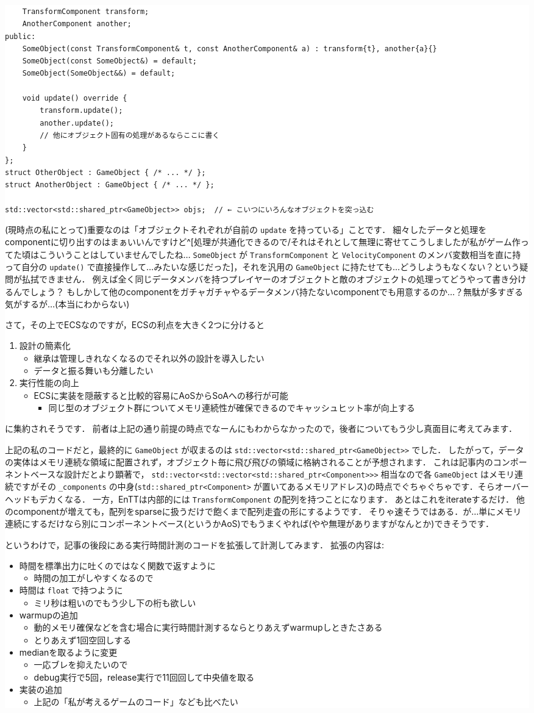 ```cpp:昔懐かしタスクシステム的な
	TransformComponent transform;
	AnotherComponent another;
public:
	SomeObject(const TransformComponent& t, const AnotherComponent& a) : transform{t}, another{a}{}
	SomeObject(const SomeObject&) = default;
	SomeObject(SomeObject&&) = default;

	void update() override {
		transform.update();
		another.update();
		// 他にオブジェクト固有の処理があるならここに書く
	}
};
struct OtherObject : GameObject { /* ... */ };
struct AnotherObject : GameObject { /* ... */ };

std::vector<std::shared_ptr<GameObject>> objs;  // ← こいつにいろんなオブジェクトを突っ込む

```

(現時点の私にとって)重要なのは「オブジェクトそれぞれが自前の `update` を持っている」ことです．
細々したデータと処理をcomponentに切り出すのはまぁいいんですけど^[処理が共通化できるので/それはそれとして無理に寄せてこうしましたが私がゲーム作ってた頃はこういうことはしていませんでしたね… `SomeObject` が `TransformComponent` と `VelocityComponent` のメンバ変数相当を直に持って自分の `update()` で直接操作して…みたいな感じだった]，それを汎用の `GameObject` に持たせても…どうしようもなくない？という疑問が払拭できません．
例えば全く同じデータメンバを持つプレイヤーのオブジェクトと敵のオブジェクトの処理ってどうやって書き分けるんでしょう？
もしかして他のcomponentをガチャガチャやるデータメンバ持たないcomponentでも用意するのか…？無駄が多すぎる気がするが…(本当にわからない)

さて，その上でECSなのですが，ECSの利点を大きく2つに分けると

1. 設計の簡素化
    - 継承は管理しきれなくなるのでそれ以外の設計を導入したい
    - データと振る舞いも分離したい
1. 実行性能の向上
    - ECSに実装を隠蔽すると比較的容易にAoSからSoAへの移行が可能
        - 同じ型のオブジェクト群についてメモリ連続性が確保できるのでキャッシュヒット率が向上する

に集約されそうです．
前者は上記の通り前提の時点でなーんにもわからなかったので，後者についてもう少し真面目に考えてみます．

上記の私のコードだと，最終的に `GameObject` が収まるのは `std::vector<std::shared_ptr<GameObject>>` でした．
したがって，データの実体はメモリ連続な領域に配置されず，オブジェクト毎に飛び飛びの領域に格納されることが予想されます．
これは記事内のコンポーネントベースな設計だとより顕著で， `std::vector<std::vector<std::shared_ptr<Component>>>` 相当なので各 `GameObject` はメモリ連続ですがその `_components` の中身(`std::shared_ptr<Component>` が置いてあるメモリアドレス)の時点でぐちゃぐちゃです．そらオーバーヘッドもデカくなる．
一方，EnTTは内部的には `TransformComponent` の配列を持つことになります．
あとはこれをiterateするだけ．
他のcomponentが増えても，配列をsparseに扱うだけで飽くまで配列走査の形にするようです．
そりゃ速そうではある．が…単にメモリ連続にするだけなら別にコンポーネントベース(というかAoS)でもうまくやれば(やや無理がありますがなんとか)できそうです．

というわけで，記事の後段にある実行時間計測のコードを拡張して計測してみます．
拡張の内容は:

- 時間を標準出力に吐くのではなく関数で返すように
    - 時間の加工がしやすくなるので
- 時間は `float` で持つように
    - ミリ秒は粗いのでもう少し下の桁も欲しい
- warmupの追加
    - 動的メモリ確保などを含む場合に実行時間計測するならとりあえずwarmupしときたさある
    - とりあえず1回空回しする
- medianを取るように変更
    - 一応ブレを抑えたいので
    - debug実行で5回，release実行で11回回して中央値を取る
- 実装の追加
    - 上記の「私が考えるゲームのコード」なども比べたい

